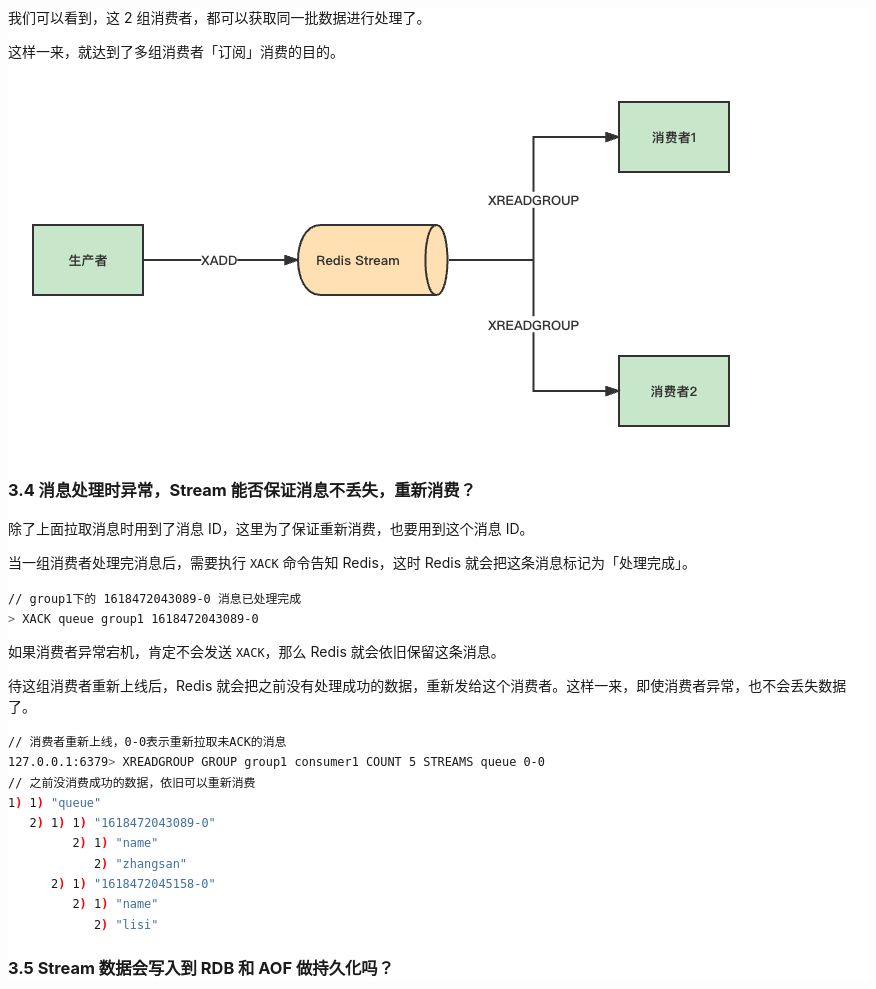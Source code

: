 我们可以看到，这 2 组消费者，都可以获取同一批数据进行处理了。

这样一来，就达到了多组消费者「订阅」消费的目的。

![image](Images/msg_queue_8.png)

### 3.4 消息处理时异常，Stream 能否保证消息不丢失，重新消费？

除了上面拉取消息时用到了消息 ID，这里为了保证重新消费，也要用到这个消息 ID。

当一组消费者处理完消息后，需要执行 `XACK` 命令告知 Redis，这时 Redis 就会把这条消息标记为「处理完成」。

```sh
// group1下的 1618472043089-0 消息已处理完成
> XACK queue group1 1618472043089-0
```

如果消费者异常宕机，肯定不会发送 `XACK`，那么 Redis 就会依旧保留这条消息。

待这组消费者重新上线后，Redis 就会把之前没有处理成功的数据，重新发给这个消费者。这样一来，即使消费者异常，也不会丢失数据了。

```sh
// 消费者重新上线，0-0表示重新拉取未ACK的消息
127.0.0.1:6379> XREADGROUP GROUP group1 consumer1 COUNT 5 STREAMS queue 0-0
// 之前没消费成功的数据，依旧可以重新消费
1) 1) "queue"
   2) 1) 1) "1618472043089-0"
         2) 1) "name"
            2) "zhangsan"
      2) 1) "1618472045158-0"
         2) 1) "name"
            2) "lisi"
```

### 3.5 Stream 数据会写入到 RDB 和 AOF 做持久化吗？
